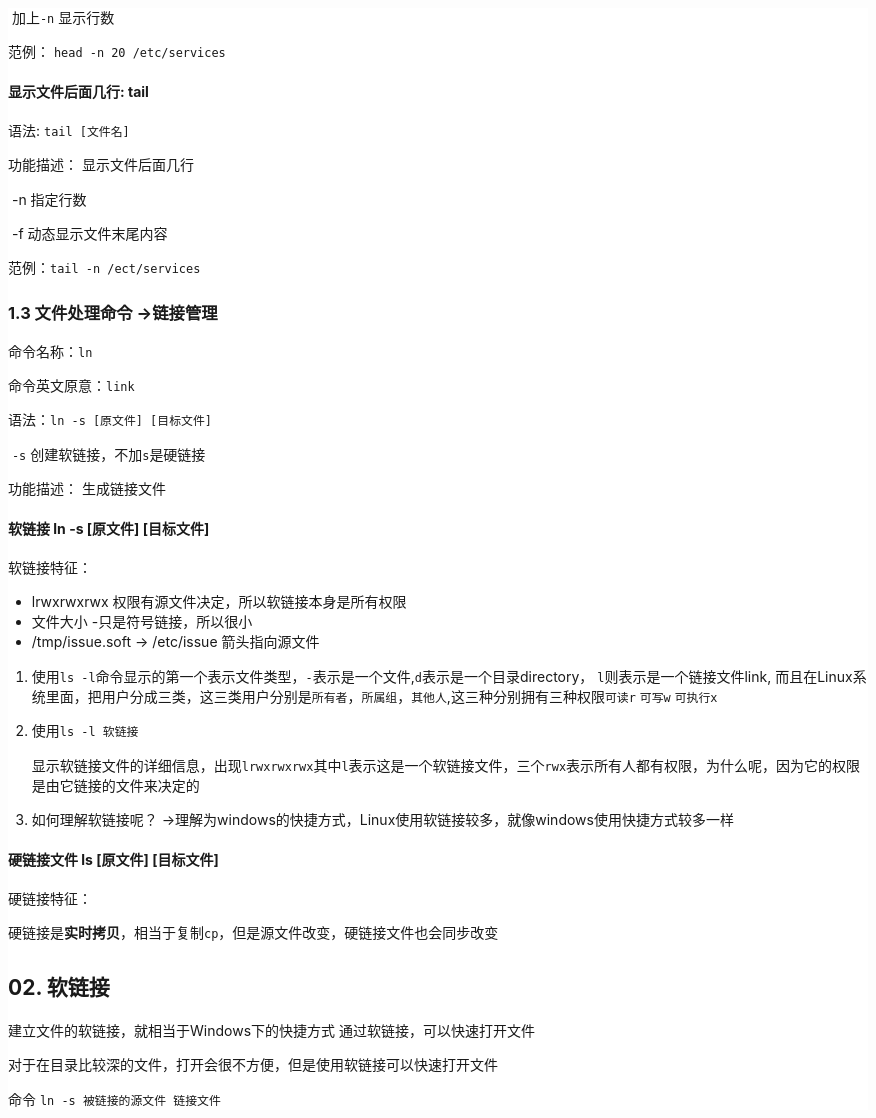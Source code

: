 ​					加上`-n`	显示行数

范例： `head -n 20 /etc/services`

#### 显示文件后面几行: tail

语法: `tail [文件名]`

功能描述： 显示文件后面几行

​					-n 指定行数

​					-f 动态显示文件末尾内容

范例：`tail -n /ect/services`

### 1.3 文件处理命令 ->链接管理

命令名称：`ln`

命令英文原意：`link`

语法：`ln -s [原文件] [目标文件]`

​			`-s` 创建软链接，不加`s`是硬链接

功能描述： 生成链接文件

#### 软链接 ln -s [原文件] [目标文件]

软链接特征：

+ lrwxrwxrwx  权限有源文件决定，所以软链接本身是所有权限
+ 文件大小 -只是符号链接，所以很小
+ /tmp/issue.soft ->  /etc/issue 箭头指向源文件

1. 使用`ls -l`命令显示的第一个表示文件类型，`-`表示是一个文件,`d`表示是一个目录directory， `l`则表示是一个链接文件link, 而且在Linux系统里面，把用户分成三类，这三类用户分别是`所有者`，`所属组`，`其他人`,这三种分别拥有三种权限`可读r` `可写w` `可执行x` 

2. 使用`ls -l 软链接`

   显示软链接文件的详细信息，出现`lrwxrwxrwx`其中`l`表示这是一个软链接文件，三个`rwx`表示所有人都有权限，为什么呢，因为它的权限是由它链接的文件来决定的

3. 如何理解软链接呢？ ->理解为windows的快捷方式，Linux使用软链接较多，就像windows使用快捷方式较多一样

#### 硬链接文件 ls [原文件] [目标文件]

硬链接特征：

硬链接是**实时拷贝**，相当于复制`cp`，但是源文件改变，硬链接文件也会同步改变



## 02. 软链接

建立文件的软链接，就相当于Windows下的快捷方式
通过软链接，可以快速打开文件

对于在目录比较深的文件，打开会很不方便，但是使用软链接可以快速打开文件

命令 `ln -s 被链接的源文件 链接文件` 
